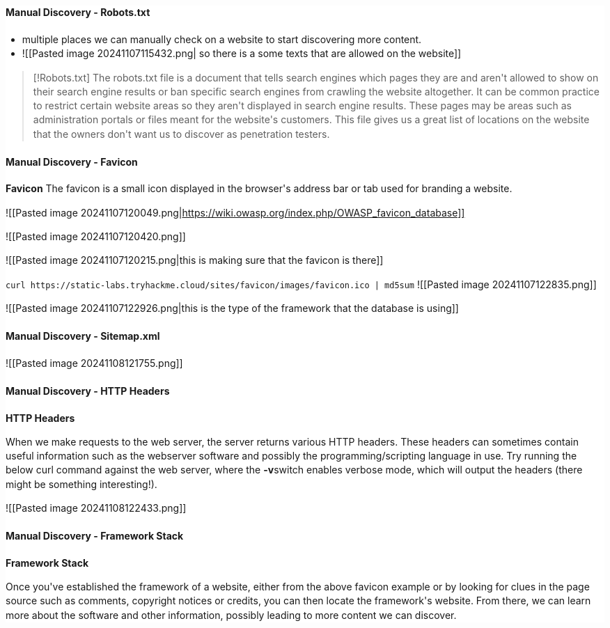 #### Manual Discovery - Robots.txt

-  multiple places we can manually check on a website to start discovering more content.
- ![[Pasted image 20241107115432.png| so there is a some texts that are allowed on the website]]

> [!Robots.txt]
The robots.txt file is a document that tells search engines which pages they are and aren't allowed to show on their search engine results or ban specific search engines from crawling the website altogether. It can be common practice to restrict certain website areas so they aren't displayed in search engine results. These pages may be areas such as administration portals or files meant for the website's customers. This file gives us a great list of locations on the website that the owners don't want us to discover as penetration testers.

#### Manual Discovery - Favicon

**Favicon**
The favicon is a small icon displayed in the browser's address bar or tab used for branding a website.

![[Pasted image 20241107120049.png|https://wiki.owasp.org/index.php/OWASP_favicon_database]]

![[Pasted image 20241107120420.png]]

![[Pasted image 20241107120215.png|this is making sure that the favicon is there]]

`curl https://static-labs.tryhackme.cloud/sites/favicon/images/favicon.ico | md5sum`
![[Pasted image 20241107122835.png]]

![[Pasted image 20241107122926.png|this is the type of the framework that the database is using]]


#### Manual Discovery - Sitemap.xml

![[Pasted image 20241108121755.png]]



#### Manual Discovery - HTTP Headers 
**HTTP Headers**

When we make requests to the web server, the server returns various HTTP headers. These headers can sometimes contain useful information such as the webserver software and possibly the programming/scripting language in use.
Try running the below curl command against the web server, where the **-v**switch enables verbose mode, which will output the headers (there might be something interesting!).


![[Pasted image 20241108122433.png]]


#### Manual Discovery - Framework Stack
**Framework Stack**

Once you've established the framework of a website, either from the above favicon example or by looking for clues in the page source such as comments, copyright notices or credits, you can then locate the framework's website. From there, we can learn more about the software and other information, possibly leading to more content we can discover.
